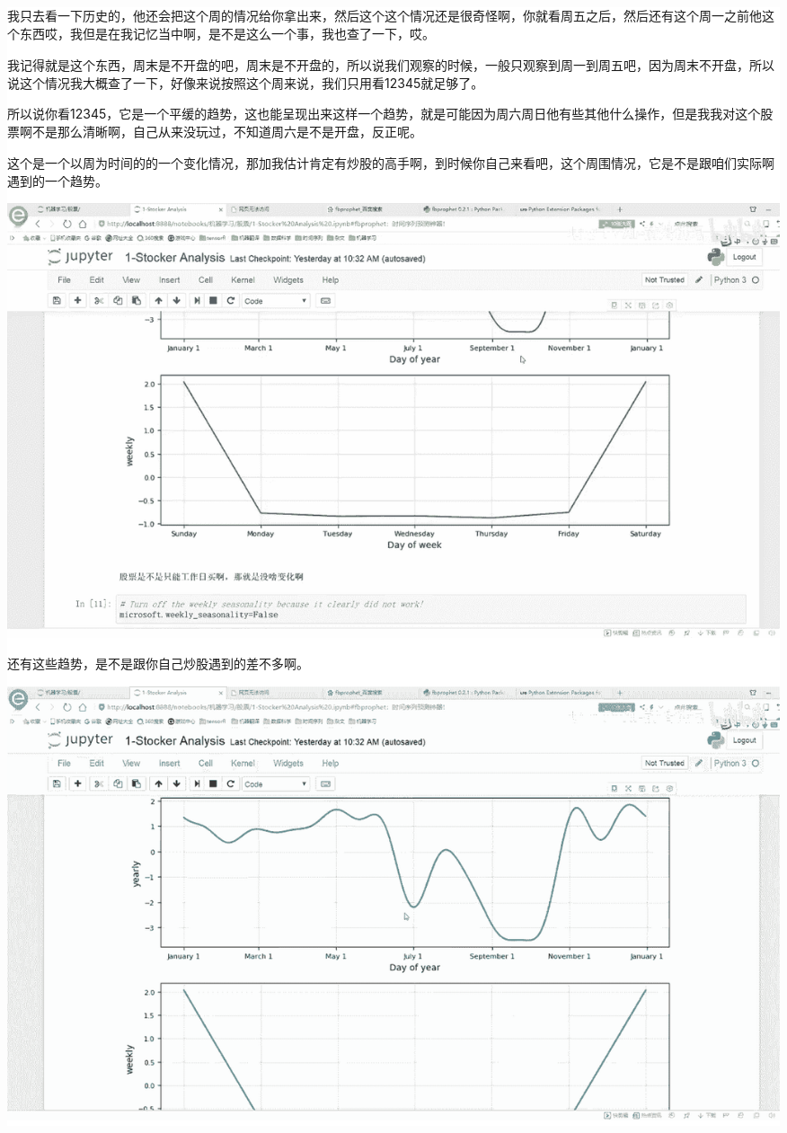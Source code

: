 我只去看一下历史的，他还会把这个周的情况给你拿出来，然后这个这个情况还是很奇怪啊，你就看周五之后，然后还有这个周一之前他这个东西哎，我但是在我记忆当中啊，是不是这么一个事，我也查了一下，哎。

我记得就是这个东西，周末是不开盘的吧，周末是不开盘的，所以说我们观察的时候，一般只观察到周一到周五吧，因为周末不开盘，所以说这个情况我大概查了一下，好像来说按照这个周来说，我们只用看12345就足够了。

所以说你看12345，它是一个平缓的趋势，这也能呈现出来这样一个趋势，就是可能因为周六周日他有些其他什么操作，但是我我对这个股票啊不是那么清晰啊，自己从来没玩过，不知道周六是不是开盘，反正呢。

这个是一个以周为时间的的一个变化情况，那加我估计肯定有炒股的高手啊，到时候你自己来看吧，这个周围情况，它是不是跟咱们实际啊遇到的一个趋势。



![](img/d7db4f3578fbc7d93e99329bcd43e327_73.png)

还有这些趋势，是不是跟你自己炒股遇到的差不多啊。

![](img/d7db4f3578fbc7d93e99329bcd43e327_75.png)
